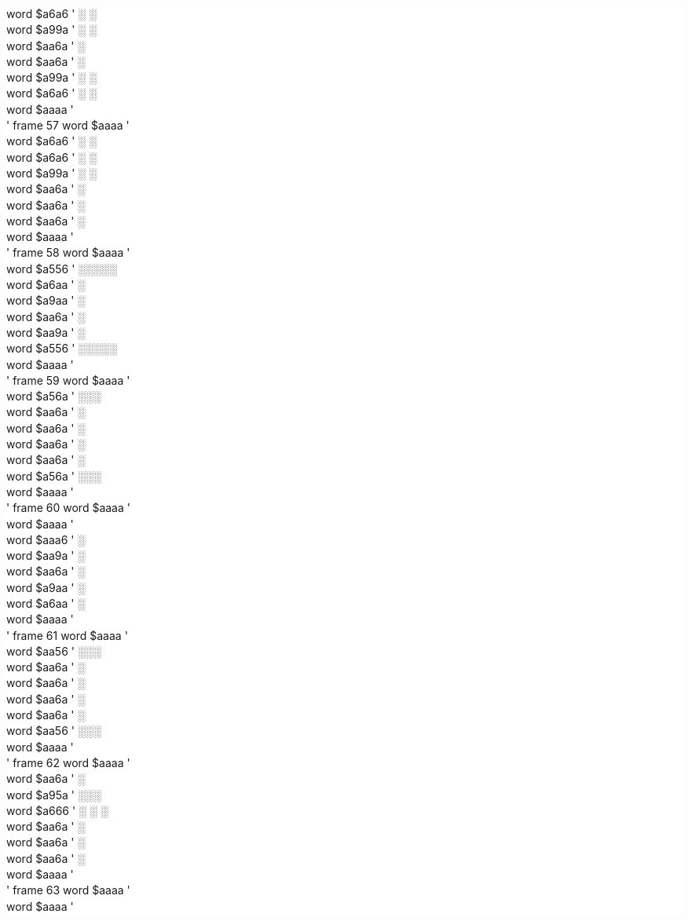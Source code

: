 word    $a6a6 &#39;  ░   ░  
word    $a99a &#39;   ░ ░   
word    $aa6a &#39;    ░    
word    $aa6a &#39;    ░    
word    $a99a &#39;   ░ ░   
word    $a6a6 &#39;  ░   ░  
word    $aaaa &#39;         
&#39; frame 57
word    $aaaa &#39;         
word    $a6a6 &#39;  ░   ░  
word    $a6a6 &#39;  ░   ░  
word    $a99a &#39;   ░ ░   
word    $aa6a &#39;    ░    
word    $aa6a &#39;    ░    
word    $aa6a &#39;    ░    
word    $aaaa &#39;         
&#39; frame 58
word    $aaaa &#39;         
word    $a556 &#39;  ░░░░░  
word    $a6aa &#39;      ░  
word    $a9aa &#39;     ░   
word    $aa6a &#39;    ░    
word    $aa9a &#39;   ░     
word    $a556 &#39;  ░░░░░  
word    $aaaa &#39;         
&#39; frame 59
word    $aaaa &#39;         
word    $a56a &#39;    ░░░  
word    $aa6a &#39;    ░    
word    $aa6a &#39;    ░    
word    $aa6a &#39;    ░    
word    $aa6a &#39;    ░    
word    $a56a &#39;    ░░░  
word    $aaaa &#39;         
&#39; frame 60
word    $aaaa &#39;         
word    $aaaa &#39;         
word    $aaa6 &#39;  ░      
word    $aa9a &#39;   ░     
word    $aa6a &#39;    ░    
word    $a9aa &#39;     ░   
word    $a6aa &#39;      ░  
word    $aaaa &#39;         
&#39; frame 61
word    $aaaa &#39;         
word    $aa56 &#39;  ░░░    
word    $aa6a &#39;    ░    
word    $aa6a &#39;    ░    
word    $aa6a &#39;    ░    
word    $aa6a &#39;    ░    
word    $aa56 &#39;  ░░░    
word    $aaaa &#39;         
&#39; frame 62
word    $aaaa &#39;         
word    $aa6a &#39;    ░    
word    $a95a &#39;   ░░░   
word    $a666 &#39;  ░ ░ ░  
word    $aa6a &#39;    ░    
word    $aa6a &#39;    ░    
word    $aa6a &#39;    ░    
word    $aaaa &#39;         
&#39; frame 63
word    $aaaa &#39;         
word    $aaaa &#39;         